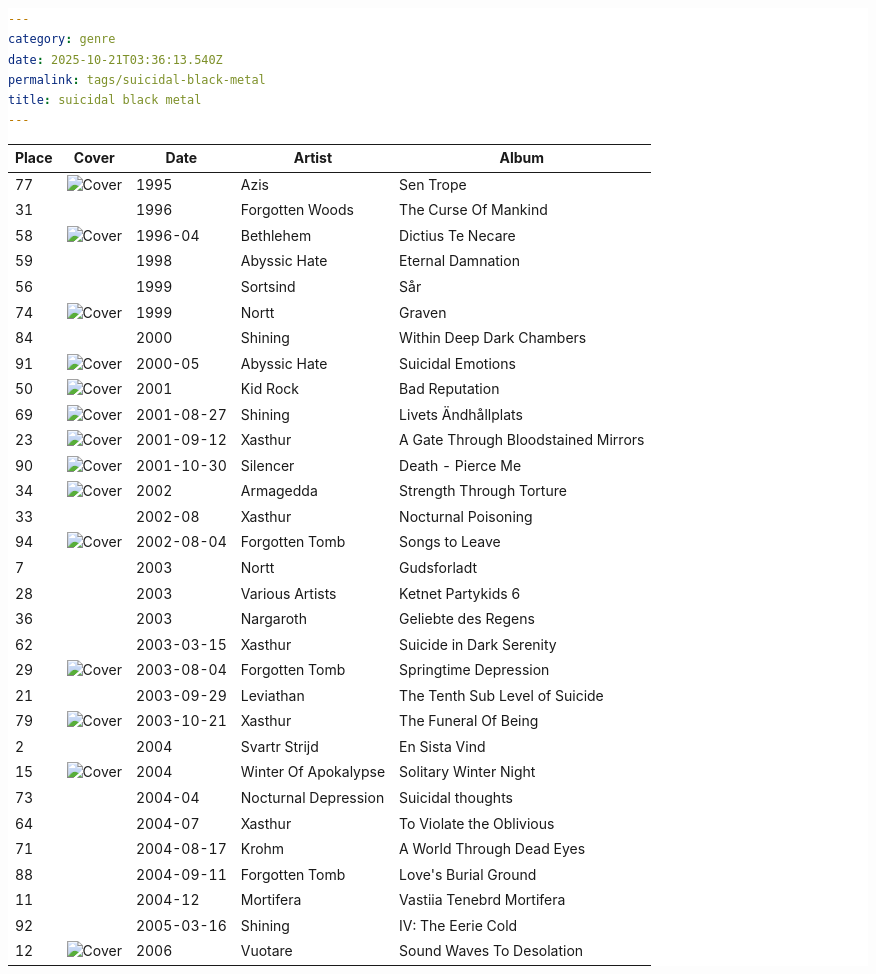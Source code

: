 ```yaml
---
category: genre
date: 2025-10-21T03:36:13.540Z
permalink: tags/suicidal-black-metal
title: suicidal black metal
---
```


| Place | Cover | Date | Artist | Album |
|---|---|---|---|---|
| 77 | ![Cover](https://i.discogs.com/G5xLp2oN5O_NbWtirAu6lWVepBzWsqApUMRZaoJ2ro8/rs:fit/g:sm/q:40/h:150/w:150/czM6Ly9kaXNjb2dz/LWRhdGFiYXNlLWlt/YWdlcy9SLTY0MTU2/MDgtMTQxOTUxMTM5/OS0yNzc4LmpwZWc.jpeg) | 1995 | Azis | Sen Trope |
| 31 |  | 1996 | Forgotten Woods | The Curse Of Mankind |
| 58 | ![Cover](https://lastfm.freetls.fastly.net/i/u/34s/33af2e5d1dfc41e1bd81a7036010e108.png) | 1996-04 | Bethlehem | Dictius Te Necare |
| 59 |  | 1998 | Abyssic Hate | Eternal Damnation |
| 56 |  | 1999 | Sortsind | Sår |
| 74 | ![Cover](https://i.discogs.com/DJTL1Qb_rND4DZ6Q3fJjpYeZTFCkm8t4x7rMgn4TXLk/rs:fit/g:sm/q:40/h:150/w:150/czM6Ly9kaXNjb2dz/LWRhdGFiYXNlLWlt/YWdlcy9SLTI1OTYz/MzUtMTI5MjMzNzcz/Ni5naWY.jpeg) | 1999 | Nortt | Graven |
| 84 |  | 2000 | Shining | Within Deep Dark Chambers |
| 91 | ![Cover](https://i.discogs.com/e7MlaiN1GNyek23IEbmJ6o85cf7Zf8PVAvoEvmiIFrs/rs:fit/g:sm/q:40/h:150/w:150/czM6Ly9kaXNjb2dz/LWRhdGFiYXNlLWlt/YWdlcy9SLTM2Nzgy/MC0xMjgzODU5MjI5/LmpwZWc.jpeg) | 2000-05 | Abyssic Hate | Suicidal Emotions |
| 50 | ![Cover](https://i.discogs.com/IegSdh6qQ2SYBrWF_uq_OVw7gN4xEfiwx_1mxTg3OwM/rs:fit/g:sm/q:40/h:150/w:150/czM6Ly9kaXNjb2dz/LWRhdGFiYXNlLWlt/YWdlcy9SLTI2MzEx/NTEtMTI5NDEyMTM4/MS5qcGVn.jpeg) | 2001 | Kid Rock | Bad Reputation |
| 69 | ![Cover](https://i.discogs.com/rZ2VN9ye3fgCElpDpgS-zLWiVNV4Mhvb-nEB9ftDD2w/rs:fit/g:sm/q:40/h:150/w:150/czM6Ly9kaXNjb2dz/LWRhdGFiYXNlLWlt/YWdlcy9SLTg5NzM3/Ny0xNDIwNzg0Mzcz/LTIxNDEuanBlZw.jpeg) | 2001-08-27 | Shining | Livets Ändhållplats |
| 23 | ![Cover](https://i.discogs.com/InlK6MYHdAfheIGWeMRtmtPQjTZwaGwJG3JCkVYDHAY/rs:fit/g:sm/q:40/h:150/w:150/czM6Ly9kaXNjb2dz/LWRhdGFiYXNlLWlt/YWdlcy9SLTEyNDY0/MjAtMTIwMzQ2OTk5/NS5qcGVn.jpeg) | 2001-09-12 | Xasthur | A Gate Through Bloodstained Mirrors |
| 90 | ![Cover](https://lastfm.freetls.fastly.net/i/u/34s/b3604990c2188f42833a15d609c09bb6.png) | 2001-10-30 | Silencer | Death - Pierce Me |
| 34 | ![Cover](https://i.discogs.com/tpo33yZjs0z4lh_T4EpxXKcTwVvol1ni8Xr8uG2SgHg/rs:fit/g:sm/q:40/h:150/w:150/czM6Ly9kaXNjb2dz/LWRhdGFiYXNlLWlt/YWdlcy9SLTEyNjQ4/NDctMTM1MDc0MTU4/Ny0yNDgwLmpwZWc.jpeg) | 2002 | Armagedda | Strength Through Torture |
| 33 |  | 2002-08 | Xasthur | Nocturnal Poisoning |
| 94 | ![Cover](https://i.discogs.com/ZQEALz4m8acPpjSdx4ACoYrxc6gIPnqAt8Bcbq5RVkU/rs:fit/g:sm/q:40/h:150/w:150/czM6Ly9kaXNjb2dz/LWRhdGFiYXNlLWlt/YWdlcy9SLTU4OTQ5/Ny0xMTM1Mzc5NDgy/LmpwZWc.jpeg) | 2002-08-04 | Forgotten Tomb | Songs to Leave |
| 7 |  | 2003 | Nortt | Gudsforladt |
| 28 |  | 2003 | Various Artists | Ketnet Partykids 6 |
| 36 |  | 2003 | Nargaroth | Geliebte des Regens |
| 62 |  | 2003-03-15 | Xasthur | Suicide in Dark Serenity |
| 29 | ![Cover](https://lastfm.freetls.fastly.net/i/u/34s/342cf42544e850b97c6b6d51972853fc.png) | 2003-08-04 | Forgotten Tomb | Springtime Depression |
| 21 |  | 2003-09-29 | Leviathan | The Tenth Sub Level of Suicide |
| 79 | ![Cover](https://i.discogs.com/Vhj1DeQbV2hqFuWtd8j67T0hPNB6tVOdjMqytvTCdTo/rs:fit/g:sm/q:40/h:150/w:150/czM6Ly9kaXNjb2dz/LWRhdGFiYXNlLWlt/YWdlcy9SLTExMjkx/NzkyLTE1MTM1NDc0/ODgtOTUwNC5qcGVn.jpeg) | 2003-10-21 | Xasthur | The Funeral Of Being |
| 2 |  | 2004 | Svartr Strijd | En Sista Vind |
| 15 | ![Cover](https://i.discogs.com/vBXzC6y4vfrGtuV8wll0f-rwP0F3feXcDkaJp891bL8/rs:fit/g:sm/q:40/h:150/w:150/czM6Ly9kaXNjb2dz/LWRhdGFiYXNlLWlt/YWdlcy9SLTYwOTg2/MC0xMjAyMDAxOTU0/LmpwZWc.jpeg) | 2004 | Winter Of Apokalypse | Solitary Winter Night |
| 73 |  | 2004-04 | Nocturnal Depression | Suicidal thoughts |
| 64 |  | 2004-07 | Xasthur | To Violate the Oblivious |
| 71 |  | 2004-08-17 | Krohm | A World Through Dead Eyes |
| 88 |  | 2004-09-11 | Forgotten Tomb | Love's Burial Ground |
| 11 |  | 2004-12 | Mortifera | Vastiia Tenebrd Mortifera |
| 92 |  | 2005-03-16 | Shining | IV: The Eerie Cold |
| 12 | ![Cover](https://i.discogs.com/WHIsae5JKP4kq8rbnjJdCX9EMGI_sfAOcsM8vgJQKy0/rs:fit/g:sm/q:40/h:150/w:150/czM6Ly9kaXNjb2dz/LWRhdGFiYXNlLWlt/YWdlcy9SLTczNTcz/ODktMTQzOTcxMDcw/MC04MzE2LmpwZWc.jpeg) | 2006 | Vuotare | Sound Waves To Desolation |